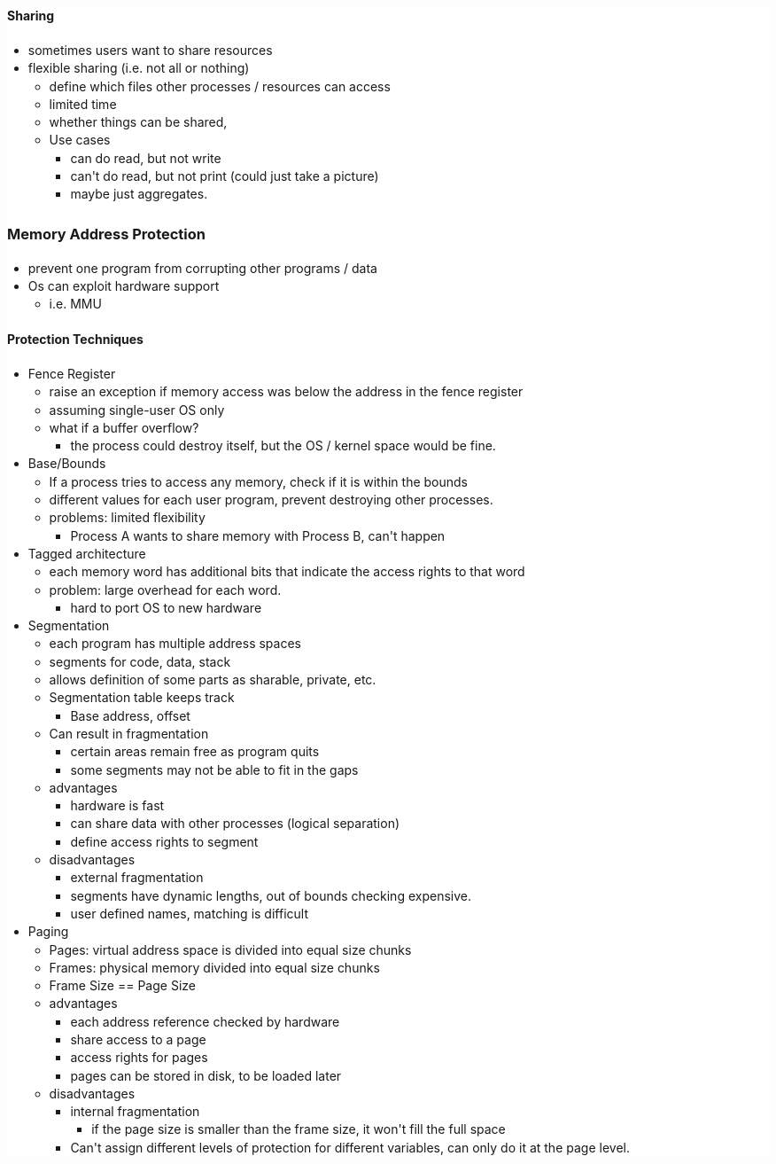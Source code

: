 #### Sharing
- sometimes users want to share resources
- flexible sharing (i.e. not all or nothing)
  - define which files other processes / resources can access
  - limited time
  - whether things can be shared,
  - Use cases
    - can do read, but not write
    - can't do read, but not print (could just take a picture)
    - maybe just aggregates.

### Memory Address Protection
- prevent one program from corrupting other programs / data
- Os can exploit hardware support
  - i.e. MMU

#### Protection Techniques
- Fence Register
  - raise an exception if memory access was below the address in the fence register
  - assuming single-user OS only
  - what if a buffer overflow?
    - the process could destroy itself, but the OS / kernel space would be fine.
- Base/Bounds
  - If a process tries to access any memory, check if it is within the bounds
  - different values for each user program, prevent destroying other processes.
  - problems: limited flexibility
    - Process A wants to share memory with Process B, can't happen
- Tagged architecture
  - each memory word has additional bits that indicate the access rights to that word
  - problem: large overhead for each word.
    - hard to port OS to new hardware
- Segmentation
  - each program has multiple address spaces
  - segments for code, data, stack
  - allows definition of some parts as sharable, private, etc.
  - Segmentation table keeps track
    - Base address, offset
  - Can result in fragmentation
    - certain areas remain free as program quits
    - some segments may not be able to fit in the gaps
  - advantages
    - hardware is fast
    - can share data with other processes (logical separation)
    - define access rights to segment
  - disadvantages
    - external fragmentation
    - segments have dynamic lengths, out of bounds checking expensive.
    - user defined names, matching is difficult
- Paging
  - Pages: virtual address space is divided into equal size chunks
  - Frames: physical memory divided into equal size chunks
  - Frame Size == Page Size
  - advantages
    - each address reference checked by hardware
    - share access to a page
    - access rights for pages
    - pages can be stored in disk, to be loaded later
  - disadvantages
    - internal fragmentation
      - if the page size is smaller than the frame size, it won't fill the full space
    - Can't assign different levels of protection for different variables, can only do it at the page level.
